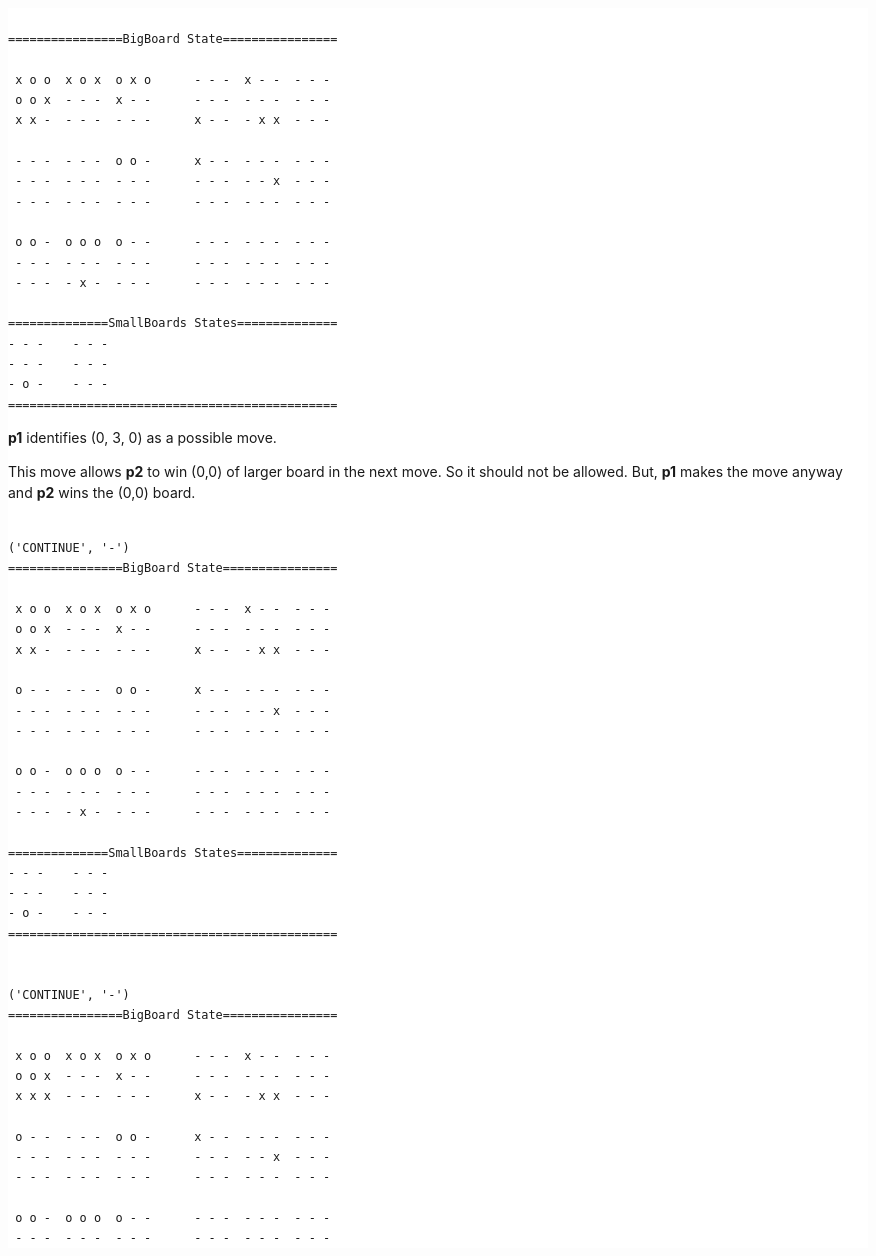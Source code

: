 ```

================BigBoard State================

 x o o  x o x  o x o      - - -  x - -  - - -
 o o x  - - -  x - -      - - -  - - -  - - -
 x x -  - - -  - - -      x - -  - x x  - - -

 - - -  - - -  o o -      x - -  - - -  - - -
 - - -  - - -  - - -      - - -  - - x  - - -
 - - -  - - -  - - -      - - -  - - -  - - -

 o o -  o o o  o - -      - - -  - - -  - - -
 - - -  - - -  - - -      - - -  - - -  - - -
 - - -  - x -  - - -      - - -  - - -  - - -

==============SmallBoards States==============
- - -    - - -
- - -    - - -
- o -    - - -
==============================================
```

**p1** identifies (0, 3, 0) as a possible move. 

This move allows **p2** to win (0,0) of larger board in the next move. So it should not be allowed. But, **p1** makes the move anyway and **p2** wins the (0,0) board.

```

('CONTINUE', '-')
================BigBoard State================

 x o o  x o x  o x o      - - -  x - -  - - -
 o o x  - - -  x - -      - - -  - - -  - - -
 x x -  - - -  - - -      x - -  - x x  - - -

 o - -  - - -  o o -      x - -  - - -  - - -
 - - -  - - -  - - -      - - -  - - x  - - -
 - - -  - - -  - - -      - - -  - - -  - - -

 o o -  o o o  o - -      - - -  - - -  - - -
 - - -  - - -  - - -      - - -  - - -  - - -
 - - -  - x -  - - -      - - -  - - -  - - -

==============SmallBoards States==============
- - -    - - -
- - -    - - -
- o -    - - -
==============================================


('CONTINUE', '-')
================BigBoard State================

 x o o  x o x  o x o      - - -  x - -  - - -
 o o x  - - -  x - -      - - -  - - -  - - -
 x x x  - - -  - - -      x - -  - x x  - - -

 o - -  - - -  o o -      x - -  - - -  - - -
 - - -  - - -  - - -      - - -  - - x  - - -
 - - -  - - -  - - -      - - -  - - -  - - -

 o o -  o o o  o - -      - - -  - - -  - - -
 - - -  - - -  - - -      - - -  - - -  - - -
```